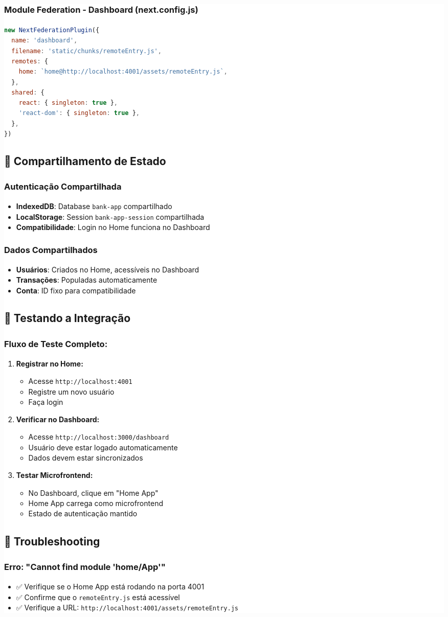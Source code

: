 ### Module Federation - Dashboard (next.config.js)
```javascript
new NextFederationPlugin({
  name: 'dashboard',
  filename: 'static/chunks/remoteEntry.js',
  remotes: {
    home: `home@http://localhost:4001/assets/remoteEntry.js`,
  },
  shared: {
    react: { singleton: true },
    'react-dom': { singleton: true },
  },
})
```

## 🔄 Compartilhamento de Estado

### Autenticação Compartilhada
- **IndexedDB**: Database `bank-app` compartilhado
- **LocalStorage**: Session `bank-app-session` compartilhada
- **Compatibilidade**: Login no Home funciona no Dashboard

### Dados Compartilhados
- **Usuários**: Criados no Home, acessíveis no Dashboard
- **Transações**: Populadas automaticamente
- **Conta**: ID fixo para compatibilidade

## 🧪 Testando a Integração

### Fluxo de Teste Completo:

1. **Registrar no Home:**
   - Acesse `http://localhost:4001`
   - Registre um novo usuário
   - Faça login

2. **Verificar no Dashboard:**
   - Acesse `http://localhost:3000/dashboard`
   - Usuário deve estar logado automaticamente
   - Dados devem estar sincronizados

3. **Testar Microfrontend:**
   - No Dashboard, clique em "Home App"
   - Home App carrega como microfrontend
   - Estado de autenticação mantido

## 🐛 Troubleshooting

### Erro: "Cannot find module 'home/App'"
- ✅ Verifique se o Home App está rodando na porta 4001
- ✅ Confirme que o `remoteEntry.js` está acessível
- ✅ Verifique a URL: `http://localhost:4001/assets/remoteEntry.js`
